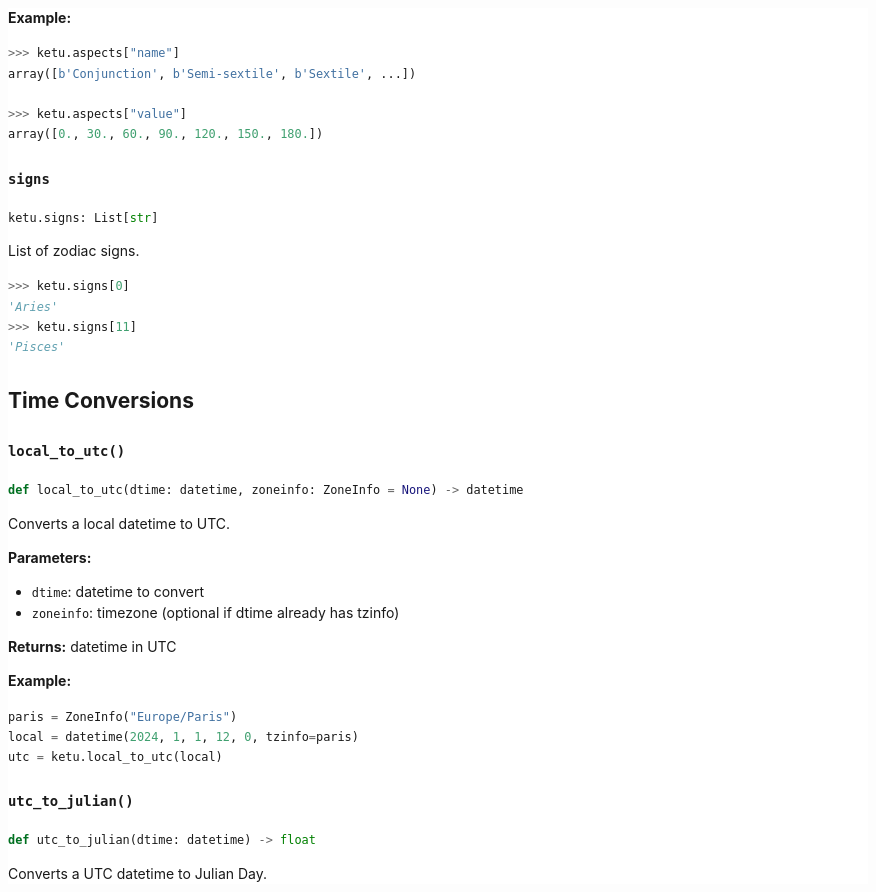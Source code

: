 **Example:**

```python
>>> ketu.aspects["name"]
array([b'Conjunction', b'Semi-sextile', b'Sextile', ...])

>>> ketu.aspects["value"]
array([0., 30., 60., 90., 120., 150., 180.])
```

### `signs`

```python
ketu.signs: List[str]
```

List of zodiac signs.

```python
>>> ketu.signs[0]
'Aries'
>>> ketu.signs[11]
'Pisces'
```

## Time Conversions

### `local_to_utc()`

```python
def local_to_utc(dtime: datetime, zoneinfo: ZoneInfo = None) -> datetime
```

Converts a local datetime to UTC.

**Parameters:**

- `dtime`: datetime to convert
- `zoneinfo`: timezone (optional if dtime already has tzinfo)

**Returns:** datetime in UTC

**Example:**

```python
paris = ZoneInfo("Europe/Paris")
local = datetime(2024, 1, 1, 12, 0, tzinfo=paris)
utc = ketu.local_to_utc(local)
```

### `utc_to_julian()`

```python
def utc_to_julian(dtime: datetime) -> float
```

Converts a UTC datetime to Julian Day.
